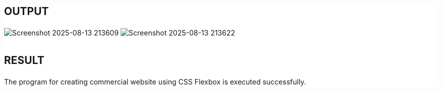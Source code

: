 </html>



## OUTPUT

<img width="1409" height="979" alt="Screenshot 2025-08-13 213609" src="https://github.com/user-attachments/assets/f61edc7d-f7be-4834-87b3-425b233a0e10" />

<img width="1329" height="893" alt="Screenshot 2025-08-13 213622" src="https://github.com/user-attachments/assets/176dc3d1-94e5-4908-85f5-9391a64a752c" />


## RESULT
The program for creating commercial website using CSS Flexbox is executed successfully.
